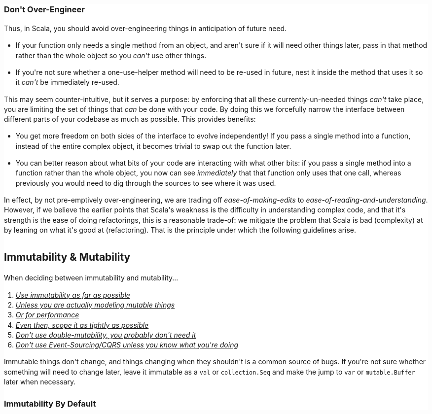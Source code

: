 ### Don't Over-Engineer

Thus, in Scala, you should avoid over-engineering things in anticipation of
future need.

- If your function only needs a single method from an object, and aren't
  sure if it will need other things later, pass in that method rather than
  the whole object so you *can't* use other things.

- If you're not sure whether a one-use-helper method will need to be
  re-used in future, nest it inside the
  method that uses it so it *can't* be immediately re-used.

This may seem counter-intuitive, but it serves a purpose: by enforcing that all
these currently-un-needed things *can't* take place, you are limiting the set
of things that *can* be done with your code. By doing this we forcefully
narrow the interface between different parts of your codebase as much as
possible. This provides benefits:

- You get more freedom on both sides of the interface to evolve independently!
  If you pass a single method into a function, instead of the entire complex
  object, it becomes trivial to swap out the function later.

- You can better reason about what bits of your code are interacting with what
  other bits: if you pass a single method into a function rather than the whole
  object, you now can see *immediately* that that function only uses that one
  call, whereas previously you would need to dig through the sources to see
  where it was used.

In effect, by not pre-emptively over-engineering, we are trading off
*ease-of-making-edits* to *ease-of-reading-and-understanding*. However, if we
believe the earlier points that Scala's weakness is the difficulty in
understanding complex code, and that it's strength is the ease of doing
refactorings, this is a reasonable trade-of: we mitigate the problem that Scala
is bad (complexity) at by leaning on what it's good at (refactoring). That is
the principle under which the following guidelines arise.

## Immutability & Mutability

When deciding between immutability and mutability...

1. *[Use immutability as far as possible](#ImmutabilityByDefault)*
2. *[Unless you are actually modeling mutable things](#MutabilityForMutableThings)*
3. *[Or for performance](#MutabilityForPerf)*
4. *[Even then, scope it as tightly as possible](#LimittheScopeOfMutability)*
5. *[Don't use double-mutability, you probably don't need it](#NoDoubleMutability)*
6. *[Don't use Event-Sourcing/CQRS unless you know what you're doing](#EventSourcingCQRS)*

Immutable things don't change, and things changing when they shouldn't is a
common source of bugs. If you're not sure whether something will need to change
later, leave it immutable as a `val` or `collection.Seq` and make the jump to
`var` or `mutable.Buffer` later when necessary.

### Immutability By Default

